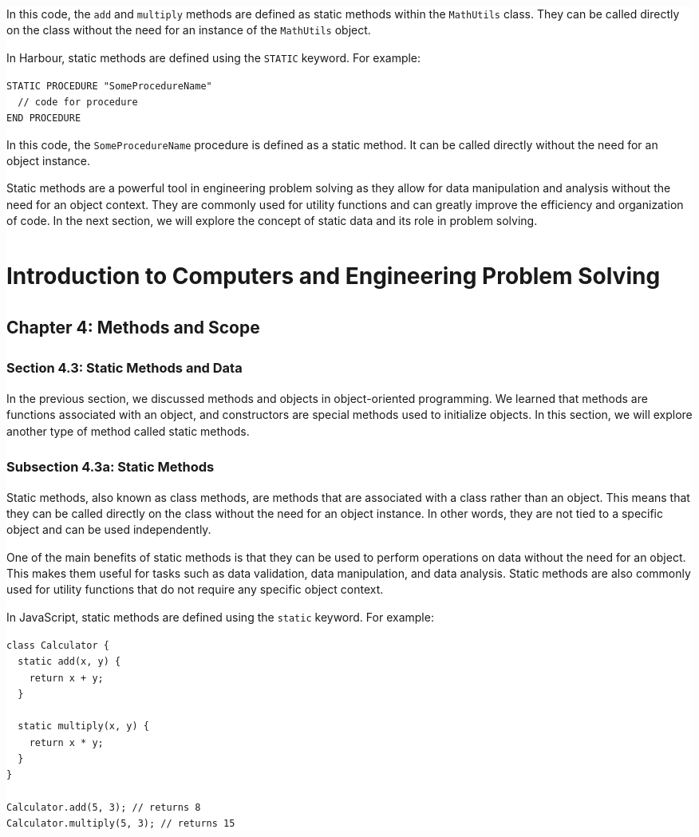 In this code, the `add` and `multiply` methods are defined as static methods within the `MathUtils` class. They can be called directly on the class without the need for an instance of the `MathUtils` object.

In Harbour, static methods are defined using the `STATIC` keyword. For example:

```
STATIC PROCEDURE "SomeProcedureName"
  // code for procedure
END PROCEDURE
```

In this code, the `SomeProcedureName` procedure is defined as a static method. It can be called directly without the need for an object instance.

Static methods are a powerful tool in engineering problem solving as they allow for data manipulation and analysis without the need for an object context. They are commonly used for utility functions and can greatly improve the efficiency and organization of code. In the next section, we will explore the concept of static data and its role in problem solving.


# Introduction to Computers and Engineering Problem Solving

## Chapter 4: Methods and Scope

### Section 4.3: Static Methods and Data

In the previous section, we discussed methods and objects in object-oriented programming. We learned that methods are functions associated with an object, and constructors are special methods used to initialize objects. In this section, we will explore another type of method called static methods.

### Subsection 4.3a: Static Methods

Static methods, also known as class methods, are methods that are associated with a class rather than an object. This means that they can be called directly on the class without the need for an object instance. In other words, they are not tied to a specific object and can be used independently.

One of the main benefits of static methods is that they can be used to perform operations on data without the need for an object. This makes them useful for tasks such as data validation, data manipulation, and data analysis. Static methods are also commonly used for utility functions that do not require any specific object context.

In JavaScript, static methods are defined using the `static` keyword. For example:

```
class Calculator {
  static add(x, y) {
    return x + y;
  }

  static multiply(x, y) {
    return x * y;
  }
}

Calculator.add(5, 3); // returns 8
Calculator.multiply(5, 3); // returns 15
```

